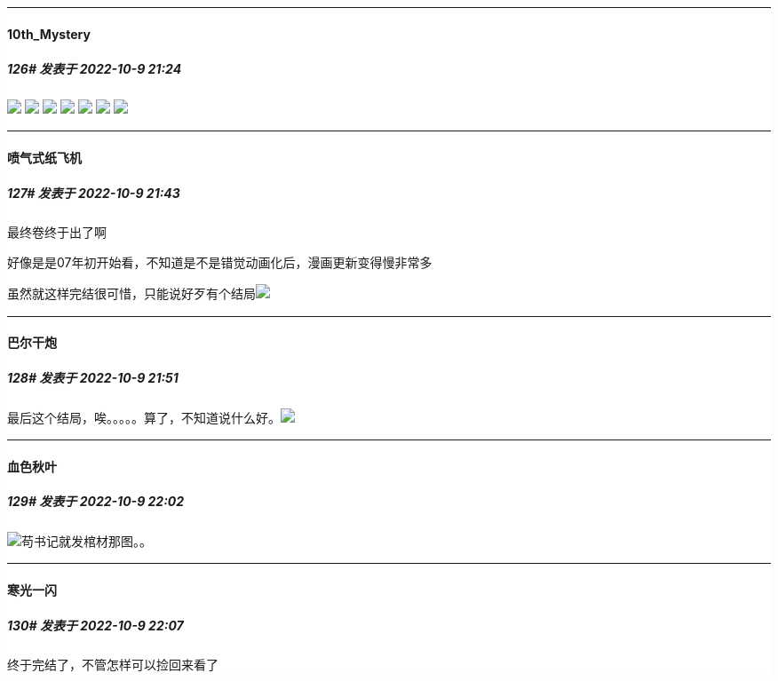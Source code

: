 *****

####  10th_Mystery  
##### 126#       发表于 2022-10-9 21:24

<img src="https://p.sda1.dev/7/ee7b826eb733dbaf984ee6f951fdc8d3/00189.jpg" referrerpolicy="no-referrer">
<img src="https://p.sda1.dev/7/19e8bd8d65d3117c3010ecea4b6d127a/00190.jpg" referrerpolicy="no-referrer">
<img src="https://p.sda1.dev/7/1e1cd105f4125ba144c4b806e866cbc5/00191.jpg" referrerpolicy="no-referrer">
<img src="https://p.sda1.dev/7/f291e514b1842dca6098c25c0707e39c/00192.jpg" referrerpolicy="no-referrer">
<img src="https://p.sda1.dev/7/f0d22a627cd253b0ae5debc25071035d/00193.jpg" referrerpolicy="no-referrer">
<img src="https://p.sda1.dev/7/0054991a9cd98abc73fe7708bc504c32/00194.jpg" referrerpolicy="no-referrer">
<img src="https://p.sda1.dev/7/b56b9c9edffa97e8fb4a161886d26192/00195.jpg" referrerpolicy="no-referrer">



*****

####  喷气式纸飞机  
##### 127#       发表于 2022-10-9 21:43

最终卷终于出了啊

好像是是07年初开始看，不知道是不是错觉动画化后，漫画更新变得慢非常多

虽然就这样完结很可惜，只能说好歹有个结局<img src="https://static.saraba1st.com/image/smiley/face2017/002.png" referrerpolicy="no-referrer">

*****

####  巴尔干炮  
##### 128#       发表于 2022-10-9 21:51

最后这个结局，唉。。。。。算了，不知道说什么好。<img src="https://static.saraba1st.com/image/smiley/face2017/015.png" referrerpolicy="no-referrer">



*****

####  血色秋叶  
##### 129#       发表于 2022-10-9 22:02

<img src="https://static.saraba1st.com/image/smiley/face2017/018.png" referrerpolicy="no-referrer">苟书记就发棺材那图。。



*****

####  寒光一闪  
##### 130#       发表于 2022-10-9 22:07

终于完结了，不管怎样可以捡回来看了
